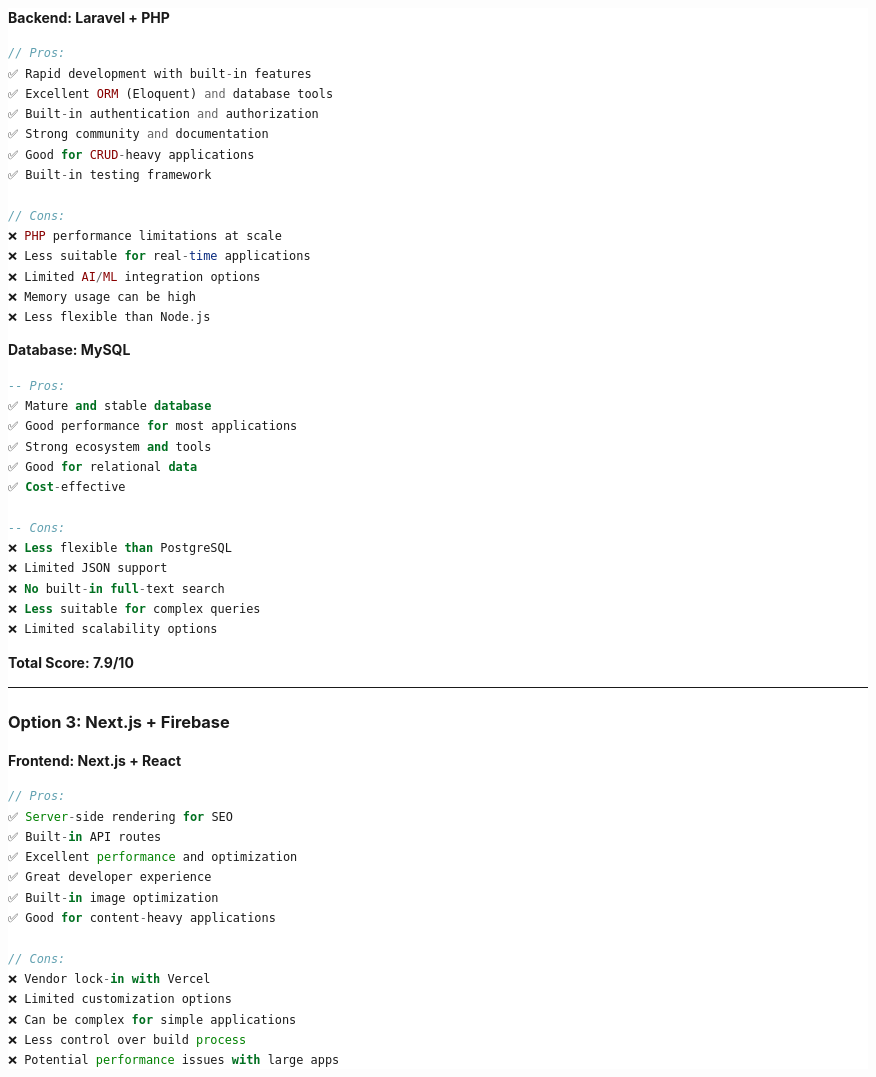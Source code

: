 **Backend: Laravel + PHP**
```php
// Pros:
✅ Rapid development with built-in features
✅ Excellent ORM (Eloquent) and database tools
✅ Built-in authentication and authorization
✅ Strong community and documentation
✅ Good for CRUD-heavy applications
✅ Built-in testing framework

// Cons:
❌ PHP performance limitations at scale
❌ Less suitable for real-time applications
❌ Limited AI/ML integration options
❌ Memory usage can be high
❌ Less flexible than Node.js
```

**Database: MySQL**
```sql
-- Pros:
✅ Mature and stable database
✅ Good performance for most applications
✅ Strong ecosystem and tools
✅ Good for relational data
✅ Cost-effective

-- Cons:
❌ Less flexible than PostgreSQL
❌ Limited JSON support
❌ No built-in full-text search
❌ Less suitable for complex queries
❌ Limited scalability options
```

**Total Score: 7.9/10**

---

### Option 3: Next.js + Firebase

**Frontend: Next.js + React**
```typescript
// Pros:
✅ Server-side rendering for SEO
✅ Built-in API routes
✅ Excellent performance and optimization
✅ Great developer experience
✅ Built-in image optimization
✅ Good for content-heavy applications

// Cons:
❌ Vendor lock-in with Vercel
❌ Limited customization options
❌ Can be complex for simple applications
❌ Less control over build process
❌ Potential performance issues with large apps
```
